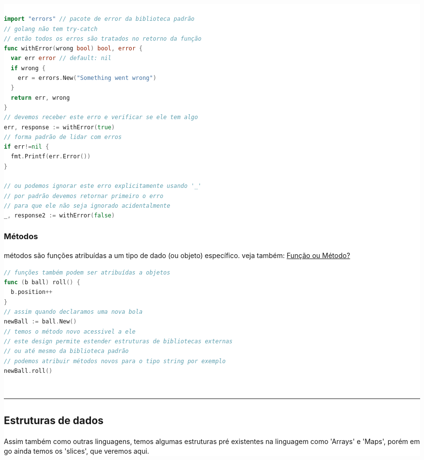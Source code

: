 ``` go

import "errors" // pacote de error da biblioteca padrão
// golang não tem try-catch 
// então todos os erros são tratados no retorno da função
func withError(wrong bool) bool, error {
  var err error // default: nil
  if wrong {
    err = errors.New("Something went wrong")
  }
  return err, wrong
}
// devemos receber este erro e verificar se ele tem algo
err, response := withError(true)
// forma padrão de lidar com erros
if err!=nil {
  fmt.Printf(err.Error())
}

// ou podemos ignorar este erro explicitamente usando '_' 
// por padrão devemos retornar primeiro o erro 
// para que ele não seja ignorado acidentalmente
_, response2 := withError(false)
```

### Métodos

métodos são funções atribuídas a um tipo de dado (ou objeto) específico.
veja também: [Função ou Método?](/shards/function-or-method)

``` go
// funções também podem ser atribuídas a objetos
func (b ball) roll() {
  b.position++
}
// assim quando declaramos uma nova bola
newBall := ball.New()
// temos o método novo acessivel a ele
// este design permite estender estruturas de bibliotecas externas
// ou até mesmo da biblioteca padrão
// podemos atribuir métodos novos para o tipo string por exemplo
newBall.roll()
```

<br>

---

## Estruturas de dados

Assim também como outras linguagens, temos algumas estruturas pré existentes na linguagem como 'Arrays' e 'Maps', porém em go ainda temos os 'slices', que veremos aqui.

